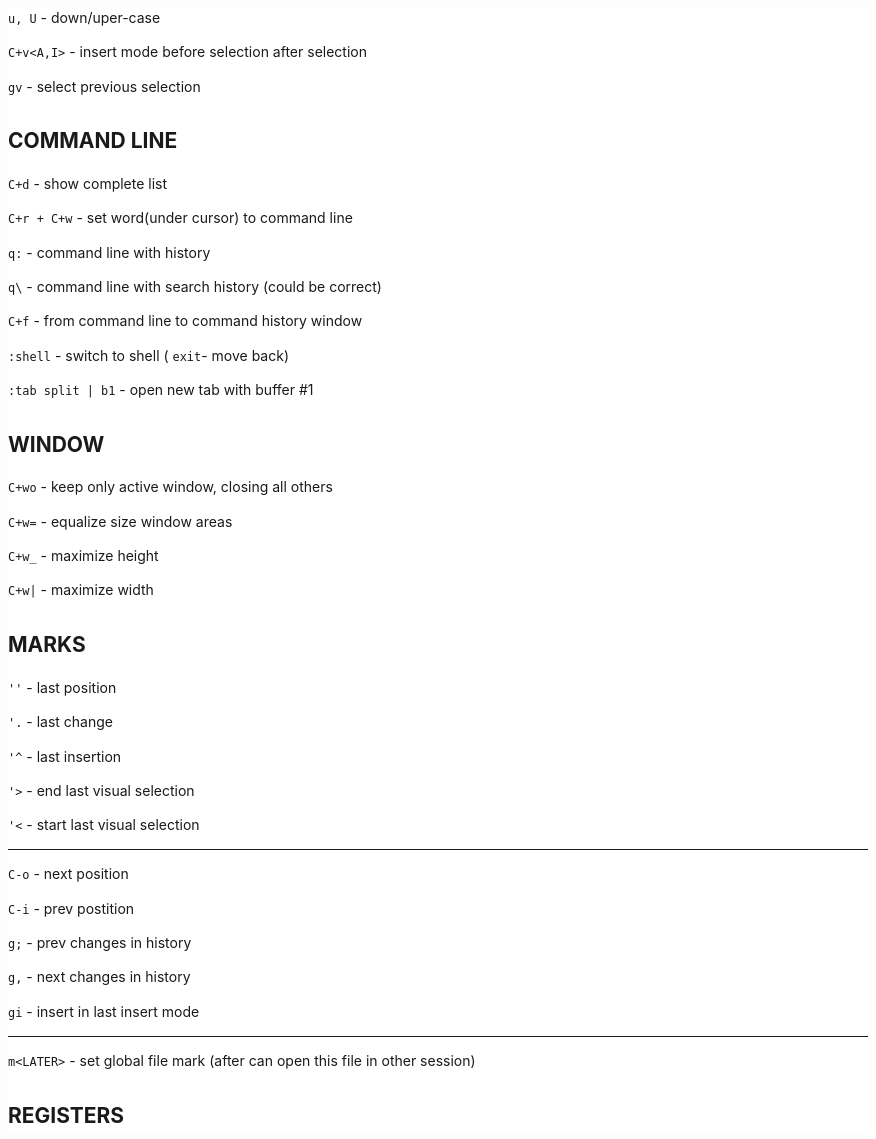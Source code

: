 `u, U` - down/uper-case

`C+v<A,I>` - insert mode before selection after selection

`gv` - select previous selection

## COMMAND LINE

`C+d` - show complete list

`C+r + C+w` - set word(under cursor) to command line

`q:` - command line with history

`q\` - command line with search history (could be correct)

`C+f` - from command line to command history window

`:shell` - switch to shell ( `exit`- move back)

`:tab split | b1` - open new tab with buffer #1

## WINDOW

`C+wo` - keep only active window, closing all others

`C+w=` - equalize size window areas

`C+w_` - maximize height

`C+w|` - maximize width

## MARKS

`''` - last position

`'.` - last change

`'^` - last insertion

`'>` - end last visual selection

`'<` - start last visual selection

---

`C-o` - next position

`C-i` - prev postition

`g;` - prev changes in history

`g,` - next changes in history

`gi` - insert in last insert mode

---

`m<LATER>` - set global file mark (after can open this file in other session)

## REGISTERS
